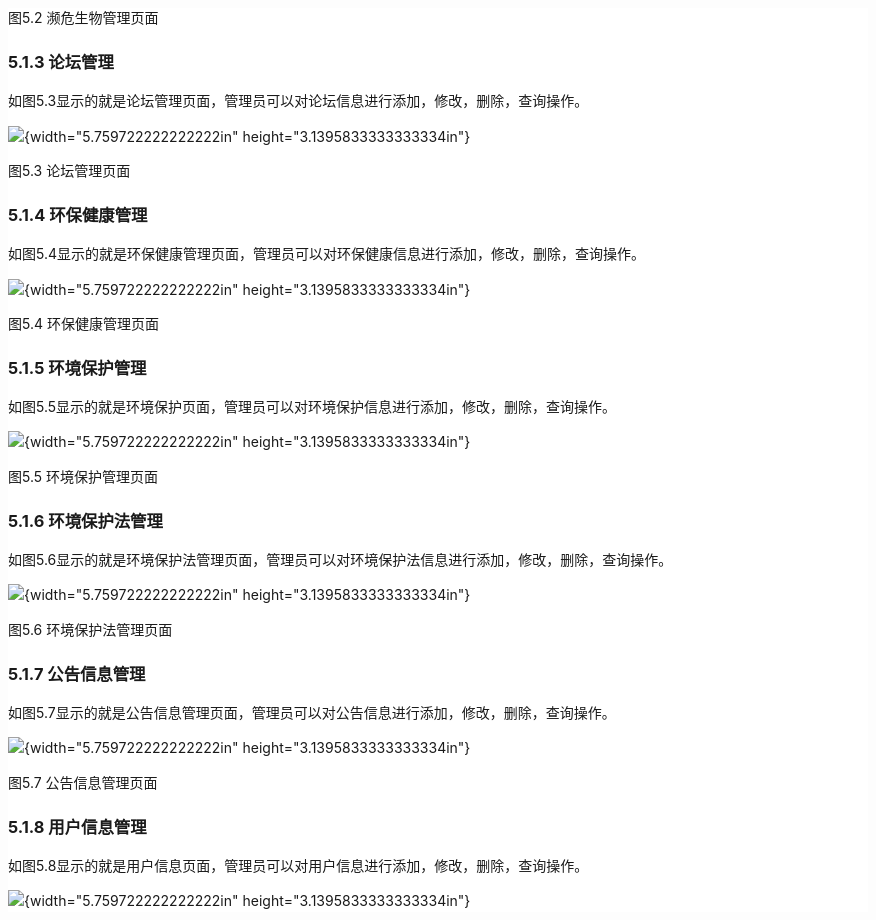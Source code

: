 图5.2 濒危生物管理页面

### 5.1.3 论坛管理

如图5.3显示的就是论坛管理页面，管理员可以对论坛信息进行添加，修改，删除，查询操作。

![](media/image14.png){width="5.759722222222222in"
height="3.1395833333333334in"}

图5.3 论坛管理页面

### 5.1.4 环保健康管理

如图5.4显示的就是环保健康管理页面，管理员可以对环保健康信息进行添加，修改，删除，查询操作。

![](media/image15.png){width="5.759722222222222in"
height="3.1395833333333334in"}

图5.4 环保健康管理页面

### 5.1.5 环境保护管理

如图5.5显示的就是环境保护页面，管理员可以对环境保护信息进行添加，修改，删除，查询操作。

![](media/image16.png){width="5.759722222222222in"
height="3.1395833333333334in"}

图5.5 环境保护管理页面

### 5.1.6 环境保护法管理

如图5.6显示的就是环境保护法管理页面，管理员可以对环境保护法信息进行添加，修改，删除，查询操作。

![](media/image17.png){width="5.759722222222222in"
height="3.1395833333333334in"}

图5.6 环境保护法管理页面

### 5.1.7 公告信息管理

如图5.7显示的就是公告信息管理页面，管理员可以对公告信息进行添加，修改，删除，查询操作。

![](media/image18.png){width="5.759722222222222in"
height="3.1395833333333334in"}

图5.7 公告信息管理页面

### 5.1.8 用户信息管理

如图5.8显示的就是用户信息页面，管理员可以对用户信息进行添加，修改，删除，查询操作。

![](media/image19.png){width="5.759722222222222in"
height="3.1395833333333334in"}
